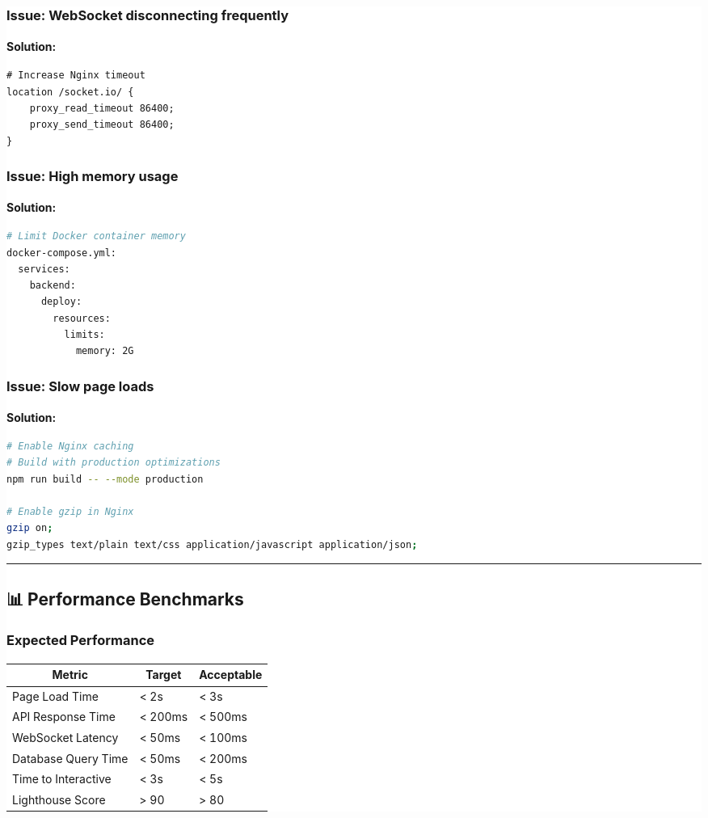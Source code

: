 ### Issue: WebSocket disconnecting frequently
**Solution:**
```nginx
# Increase Nginx timeout
location /socket.io/ {
    proxy_read_timeout 86400;
    proxy_send_timeout 86400;
}
```

### Issue: High memory usage
**Solution:**
```bash
# Limit Docker container memory
docker-compose.yml:
  services:
    backend:
      deploy:
        resources:
          limits:
            memory: 2G
```

### Issue: Slow page loads
**Solution:**
```bash
# Enable Nginx caching
# Build with production optimizations
npm run build -- --mode production

# Enable gzip in Nginx
gzip on;
gzip_types text/plain text/css application/javascript application/json;
```

---

## 📊 Performance Benchmarks

### Expected Performance

| Metric | Target | Acceptable |
|--------|--------|------------|
| Page Load Time | < 2s | < 3s |
| API Response Time | < 200ms | < 500ms |
| WebSocket Latency | < 50ms | < 100ms |
| Database Query Time | < 50ms | < 200ms |
| Time to Interactive | < 3s | < 5s |
| Lighthouse Score | > 90 | > 80 |

